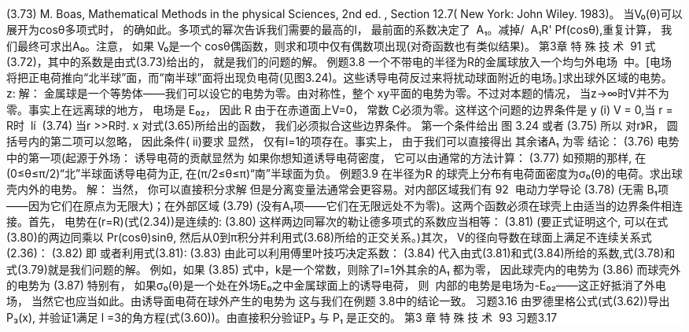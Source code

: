 (3.73)
M. Boas, Mathematical Methods in the physical Sciences, 2nd ed. , Section 12.7( New York: John Wiley. 1983)。
当V₀(θ)可以展开为cosθ多项式时， 的确如此。多项式的幂次告诉我们需要的最高的l， 最前面的系数决定了  A₁。减掉/  A₁R' Pf(cosθ),重复计算， 我们最终可求出A₀。注意， 如果 V₀是一个 cosθ偶函数，则求和项中仅有偶数项出现(对奇函数也有类似结果)。
第3章 特 殊 技 术  91
式(3.72)，其中的系数是由式(3.73)给出的， 就是我们的问题的解。
例题3.8
一个不带电的半径为R的金属球放入一个均匀外电场  中。[电场将把正电荷推向“北半球”面，而“南半球”面将出现负电荷(见图3.24)。这些诱导电荷反过来将扰动球面附近的电场。]求出球外区域的电势。
z:
解： 金属球是一个等势体——我们可以设它的电势为零。由对称性，整个 xy平面的电势为零。不过对本题的情况， 当z→∞时V并不为零。事实上在远离球的地方， 电场是 E₀₂， 因此
R
由于在赤道面上V=0， 常数 C必须为零。这样这个问题的边界条件是
y
(i) V = 0,当 r = R时  lí  (3.74)
当r >>R时.
x
对式(3.65)所给出的函数， 我们必须拟合这些边界条件。
第一个条件给出
图 3.24
或者
(3.75)
所以
对r》R， 圆括号内的第二项可以忽略， 因此条件( ii)要求
显然， 仅有l=1的项存在。事实上， 由于我们可以直接得出
其余诸A₁ 为零
结论：
(3.76)
电势中的第一项(起源于外场： 诱导电荷的贡献显然为
如果你想知道诱导电荷密度， 它可以由通常的方法计算：
(3.77)
如预期的那样, 在(0≤θ≤π/2)“北”半球面诱导电荷为正, 在(π/2≤θ≤π)“南”半球面为负。
例题3.9
在半径为R 的球壳上分布有电荷面密度为σ₀(θ)的电荷。求出球壳内外的电势。
解： 当然， 你可以直接积分求解
但是分离变量法通常会更容易。对内部区域我们有
92  电动力学导论
(3.78)
(无需 B₁项——因为它们在原点为无限大)；在外部区域
(3.79)
(没有A₁项——它们在无限远处不为零)。这两个函数必须在球壳上由适当的边界条件相连接。首先， 电势在(r=R)(式(2.34))是连续的:
(3.80)
这样两边同幂次的勒让德多项式的系数应当相等：
(3.81)
(要正式证明这个, 可以在式(3.80)的两边同乘以 Pr(cosθ)sinθ, 然后从0到π积分并利用式(3.68)所给的正交关系。)其次， V的径向导数在球面上满足不连续关系式(2.36)：
(3.82)
即
或者利用式(3.81):
(3.83)
由此可以利用傅里叶技巧决定系数：
(3.84)
代入由式(3.81)和式(3.84)所给的系数,式(3.78)和式(3.79)就是我们问题的解。
例如，如果
(3.85)
式中，k是一个常数，则除了l=1外其余的A₁ 都为零，
因此球壳内的电势为
(3.86)
而球壳外的电势为
(3.87)
特别有， 如果σ₀(θ)是一个处在外场E₀之中金属球面上的诱导电荷， 则  内部的电势是电场为-E₀₂——这正好抵消了外电场， 当然它也应当如此。由诱导面电荷在球外产生的电势为
这与我们在例题 3.8中的结论一致。
习题3.16 由罗德里格公式(式(3.62))导出 P₃(x), 并验证1满足 l =3的角方程(式(3.60))。由直接积分验证P₃ 与 P₁ 是正交的。
第3 章 特 殊 技 术  93
习题3.17